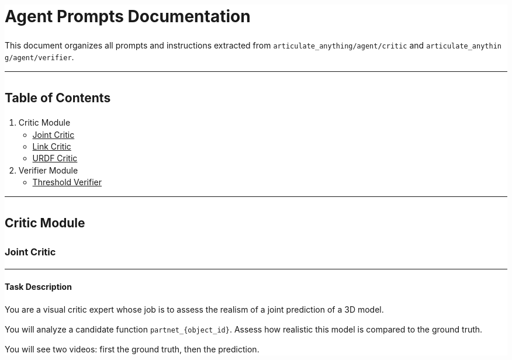 # Agent Prompts Documentation

This document organizes all prompts and instructions extracted from `articulate_anything/agent/critic` and `articulate_anything/agent/verifier`.



------

## Table of Contents

1. Critic Module
   - [Joint Critic](vscode-webview://0rv546bgm3rodahiht1cq07du9cv5v5lgj2dd3023s3dmlc37brd/index.html?id=88de9c43-bda6-4a10-a001-cb19162f6e83&origin=32351013-3744-4546-ba84-69ae9076950e&swVersion=4&extensionId=Anthropic.claude-code&platform=electron&vscode-resource-base-authority=vscode-resource.vscode-cdn.net&parentOrigin=vscode-file%3A%2F%2Fvscode-app&session=979accca-2f8e-4f38-b285-e8815d687546#joint-critic)
   - [Link Critic](vscode-webview://0rv546bgm3rodahiht1cq07du9cv5v5lgj2dd3023s3dmlc37brd/index.html?id=88de9c43-bda6-4a10-a001-cb19162f6e83&origin=32351013-3744-4546-ba84-69ae9076950e&swVersion=4&extensionId=Anthropic.claude-code&platform=electron&vscode-resource-base-authority=vscode-resource.vscode-cdn.net&parentOrigin=vscode-file%3A%2F%2Fvscode-app&session=979accca-2f8e-4f38-b285-e8815d687546#link-critic)
   - [URDF Critic](vscode-webview://0rv546bgm3rodahiht1cq07du9cv5v5lgj2dd3023s3dmlc37brd/index.html?id=88de9c43-bda6-4a10-a001-cb19162f6e83&origin=32351013-3744-4546-ba84-69ae9076950e&swVersion=4&extensionId=Anthropic.claude-code&platform=electron&vscode-resource-base-authority=vscode-resource.vscode-cdn.net&parentOrigin=vscode-file%3A%2F%2Fvscode-app&session=979accca-2f8e-4f38-b285-e8815d687546#urdf-critic)
2. Verifier Module
   - [Threshold Verifier](vscode-webview://0rv546bgm3rodahiht1cq07du9cv5v5lgj2dd3023s3dmlc37brd/index.html?id=88de9c43-bda6-4a10-a001-cb19162f6e83&origin=32351013-3744-4546-ba84-69ae9076950e&swVersion=4&extensionId=Anthropic.claude-code&platform=electron&vscode-resource-base-authority=vscode-resource.vscode-cdn.net&parentOrigin=vscode-file%3A%2F%2Fvscode-app&session=979accca-2f8e-4f38-b285-e8815d687546#threshold-verifier)

------

## Critic Module

### Joint Critic

------

#### Task Description

You are a visual critic expert whose job is to assess the realism of a joint prediction of a 3D model.

You will analyze a candidate function `partnet_{object_id}`. Assess how realistic this model is compared to the ground truth.

You will see two videos: first the ground truth, then the prediction.
